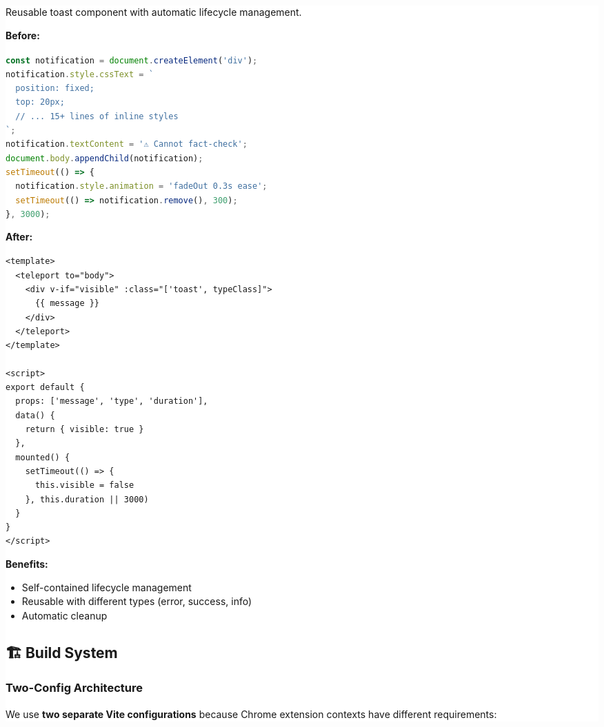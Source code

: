 Reusable toast component with automatic lifecycle management.

**Before:**
```javascript
const notification = document.createElement('div');
notification.style.cssText = `
  position: fixed;
  top: 20px;
  // ... 15+ lines of inline styles
`;
notification.textContent = '⚠️ Cannot fact-check';
document.body.appendChild(notification);
setTimeout(() => {
  notification.style.animation = 'fadeOut 0.3s ease';
  setTimeout(() => notification.remove(), 300);
}, 3000);
```

**After:**
```vue
<template>
  <teleport to="body">
    <div v-if="visible" :class="['toast', typeClass]">
      {{ message }}
    </div>
  </teleport>
</template>

<script>
export default {
  props: ['message', 'type', 'duration'],
  data() {
    return { visible: true }
  },
  mounted() {
    setTimeout(() => {
      this.visible = false
    }, this.duration || 3000)
  }
}
</script>
```

**Benefits:**
- Self-contained lifecycle management
- Reusable with different types (error, success, info)
- Automatic cleanup

## 🏗️ Build System

### Two-Config Architecture

We use **two separate Vite configurations** because Chrome extension contexts have different requirements:
